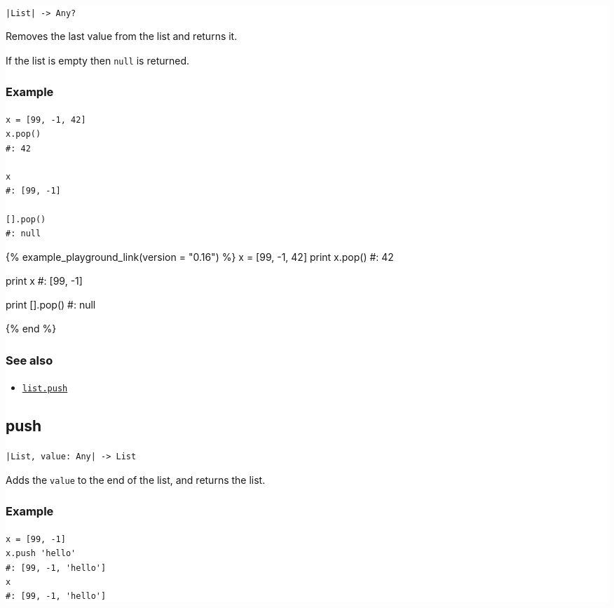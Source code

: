 ````kototype
|List| -> Any?
````

Removes the last value from the list and returns it.

If the list is empty then `null` is returned.

### Example

````koto
x = [99, -1, 42]
x.pop()
#: 42

x
#: [99, -1]

[].pop()
#: null
````

{% example_playground_link(version = "0.16") %}
x = [99, -1, 42]
print x.pop()
#: 42

print x
#: [99, -1]

print [].pop()
#: null

{% end %}
### See also

* [`list.push`](#push)

## push

````kototype
|List, value: Any| -> List
````

Adds the `value` to the end of the list, and returns the list.

### Example

````koto
x = [99, -1]
x.push 'hello'
#: [99, -1, 'hello']
x
#: [99, -1, 'hello']
````
